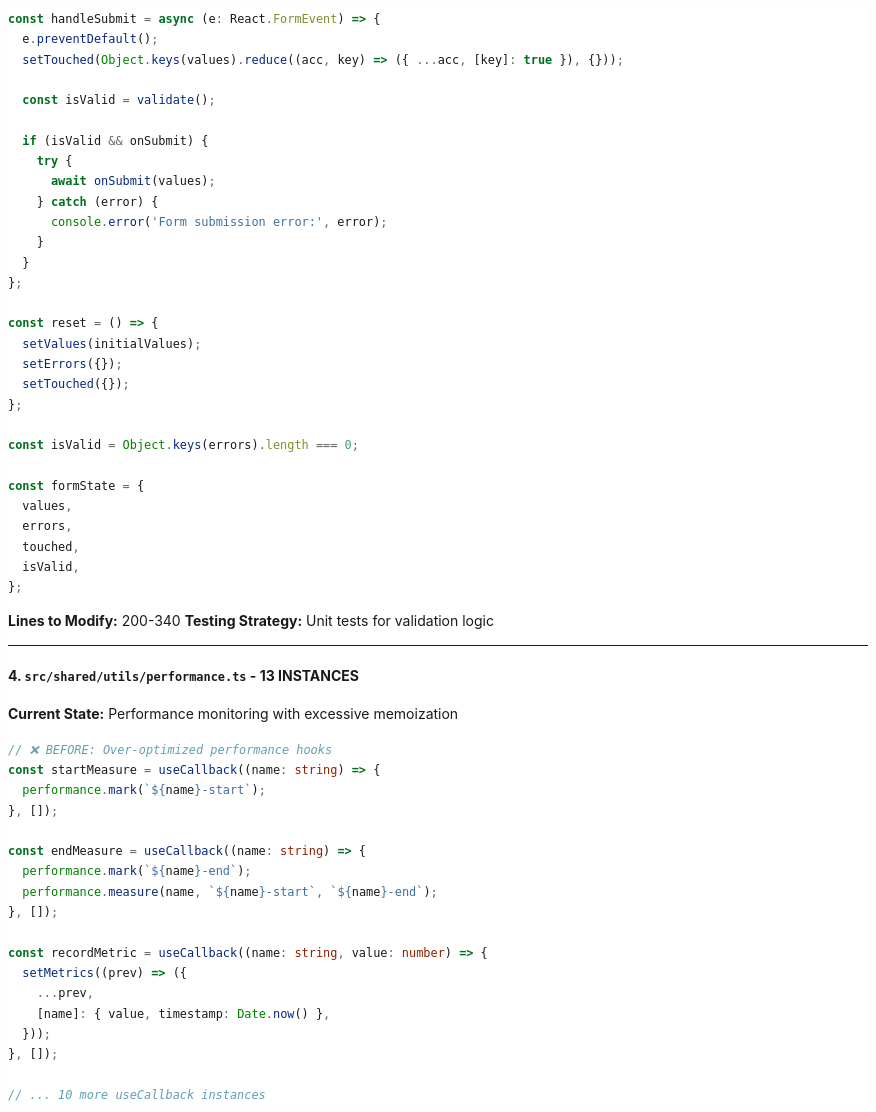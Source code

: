```typescript
const handleSubmit = async (e: React.FormEvent) => {
  e.preventDefault();
  setTouched(Object.keys(values).reduce((acc, key) => ({ ...acc, [key]: true }), {}));

  const isValid = validate();

  if (isValid && onSubmit) {
    try {
      await onSubmit(values);
    } catch (error) {
      console.error('Form submission error:', error);
    }
  }
};

const reset = () => {
  setValues(initialValues);
  setErrors({});
  setTouched({});
};

const isValid = Object.keys(errors).length === 0;

const formState = {
  values,
  errors,
  touched,
  isValid,
};
```

**Lines to Modify:** 200-340
**Testing Strategy:** Unit tests for validation logic

---

#### 4. `src/shared/utils/performance.ts` - 13 INSTANCES

**Current State:** Performance monitoring with excessive memoization

```typescript
// ❌ BEFORE: Over-optimized performance hooks
const startMeasure = useCallback((name: string) => {
  performance.mark(`${name}-start`);
}, []);

const endMeasure = useCallback((name: string) => {
  performance.mark(`${name}-end`);
  performance.measure(name, `${name}-start`, `${name}-end`);
}, []);

const recordMetric = useCallback((name: string, value: number) => {
  setMetrics((prev) => ({
    ...prev,
    [name]: { value, timestamp: Date.now() },
  }));
}, []);

// ... 10 more useCallback instances
```

